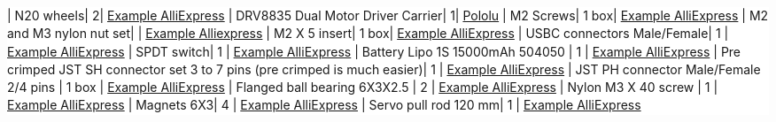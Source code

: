 | N20 wheels| 2| [Example AlliExpress](https://fr.aliexpress.com/item/1005006640418754.html?spm=a2g0o.productlist.main.5.4390186ciMbiiV&algo_pvid=18114de1-0e8b-411d-8a66-9a63acacee0f&algo_exp_id=18114de1-0e8b-411d-8a66-9a63acacee0f-2&pdp_npi=4%40dis%21EUR%213.48%213.48%21%21%2126.71%2126.71%21%40211b618e17271262014572380e979f%2112000037899571195%21sea%21FR%210%21ABX&curPageLogUid=5F51BSrBxRqD&utparam-url=scene%3Asearch%7Cquery_from%3A)
| DRV8835 Dual Motor Driver Carrier| 1| [Pololu](https://www.pololu.com/product/2135)
| M2 Screws| 1 box| [Example AlliExpress](https://fr.aliexpress.com/item/1005002426046826.html?spm=a2g0o.productlist.main.17.5d2c02qB02qBON&algo_pvid=4e237d3e-e61e-4861-bcfc-cd9006211bb3&algo_exp_id=4e237d3e-e61e-4861-bcfc-cd9006211bb3-8&pdp_npi=4%40dis%21EUR%212.73%210.99%21%21%212.96%211.08%21%4021039f3217271904604808941e395c%2112000020776755059%21sea%21FR%210%21ABX&curPageLogUid=j6ltcxIlb15M&utparam-url=scene%3Asearch%7Cquery_from%3A)
| M2 and M3 nylon nut set| | [Example Alliexpress](https://fr.aliexpress.com/item/33017191364.html?spm=a2g0o.productlist.main.61.58a8UaSaUaSax1&algo_pvid=998d6187-33be-4231-9b5a-b7b2b76323f7&algo_exp_id=998d6187-33be-4231-9b5a-b7b2b76323f7-30&pdp_npi=4%40dis%21EUR%210.83%210.83%21%21%210.91%210.91%21%40211b81a317277321413732983efdee%2167143762064%21sea%21FR%210%21ABX&curPageLogUid=iqw6aZ0Hb3BB&utparam-url=scene%3Asearch%7Cquery_from%3A)
| M2 X 5 insert| 1 box| [Example AlliExpress](https://fr.aliexpress.com/item/1005007481465353.html?spm=a2g0o.productlist.main.7.93fd220ekV5QSL&algo_pvid=bfa72422-5d3a-44a2-8795-4eb09a8bf643&algo_exp_id=bfa72422-5d3a-44a2-8795-4eb09a8bf643-33&pdp_npi=4%40dis%21EUR%217.39%217.39%21%21%2156.58%2156.58%21%402103879317271908727925510eee95%2112000040927838417%21sea%21FR%210%21ABX&curPageLogUid=NgA9mCPcnJIl&utparam-url=scene%3Asearch%7Cquery_from%3A)
| USBC connectors Male/Female| 1 | [Example AlliExpress](https://fr.aliexpress.com/item/1005004807492800.html?spm=a2g0o.productlist.main.3.6a1c713dWuoKkp&algo_pvid=f8315998-da24-4298-9379-5cac4823c946&algo_exp_id=f8315998-da24-4298-9379-5cac4823c946-1&pdp_npi=4%40dis%21EUR%211.49%210.99%21%21%211.62%211.08%21%40210384cc17271912443301441e5c75%2112000030569163725%21sea%21FR%210%21ABX&curPageLogUid=2nOJae7BAOXq&utparam-url=scene%3Asearch%7Cquery_from%3A)
| SPDT switch| 1 | [Example AlliExpress](https://fr.aliexpress.com/item/32812689209.html?spm=a2g0o.productlist.main.11.540d62c3AtlIoR&algo_pvid=5dab6dae-69ef-4f38-b764-05826455a47c&algo_exp_id=5dab6dae-69ef-4f38-b764-05826455a47c-5&pdp_npi=4%40dis%21EUR%211.12%210.99%21%21%211.22%211.08%21%40211b6d3517271916289168180ed8d9%2164701560453%21sea%21FR%210%21ABX&curPageLogUid=cmJiNlaNp427&utparam-url=scene%3Asearch%7Cquery_from%3A)
| Battery Lipo 1S 15000mAh 504050 | 1 | [Example AlliExpress](https://fr.aliexpress.com/item/32988366494.html?spm=a2g0o.productlist.main.5.77943e84pQCqFZ&algo_pvid=cedb2f8b-3d26-42ff-8e4b-c06506aa87fa&algo_exp_id=cedb2f8b-3d26-42ff-8e4b-c06506aa87fa-2&pdp_npi=4%40dis%21EUR%216.03%215.99%21%21%216.54%216.50%21%402103856417271918529103475ee9e2%2166794003013%21sea%21FR%210%21ABX&curPageLogUid=IWsQVFLzjuwk&utparam-url=scene%3Asearch%7Cquery_from%3A)
| Pre crimped JST SH connector set 3 to 7 pins (pre crimped is much easier)| 1 | [Example AlliExpress](https://fr.aliexpress.com/item/1005004705798387.html?spm=a2g0o.productlist.main.17.6af84dbbMv6Q9z&algo_pvid=2816c474-a09c-4c15-ade2-a59e3dea51de&algo_exp_id=2816c474-a09c-4c15-ade2-a59e3dea51de-8&pdp_npi=4%40dis%21EUR%211.57%210.99%21%21%211.70%211.07%21%40211b65de17271921112724246ede95%2112000030170307469%21sea%21FR%210%21ABX&curPageLogUid=Dim0x4dEra8M&utparam-url=scene%3Asearch%7Cquery_from%3A)
| JST PH connector Male/Female 2/4 pins | 1 box | [Example AlliExpress](https://fr.aliexpress.com/item/1005006498660940.html?spm=a2g0o.productlist.main.1.5be7e53b3rHXwg&algo_pvid=47ccf818-19de-41fa-b940-ce6a1f06d550&algo_exp_id=47ccf818-19de-41fa-b940-ce6a1f06d550-0&pdp_npi=4%40dis%21EUR%213.01%210.99%21%21%213.26%211.07%21%402103868d17271927901213422e1641%2112000037425305641%21sea%21FR%210%21ABX&curPageLogUid=USXJf5pJkqR8&utparam-url=scene%3Asearch%7Cquery_from%3A)
| Flanged ball bearing 6X3X2.5 | 2 | [Example AlliExpress](https://fr.aliexpress.com/item/32969015516.html?spm=a2g0o.productlist.main.3.586d6bf817bbwF&algo_pvid=04ae072f-a77a-4c8c-a72f-fee04431f674&algo_exp_id=04ae072f-a77a-4c8c-a72f-fee04431f674-1&pdp_npi=4%40dis%21EUR%213.59%213.59%21%21%213.89%213.89%21%40211b80e117272049218613102e1fe2%2166588829720%21sea%21FR%210%21ABX&curPageLogUid=1cYg3OXHQMLk&utparam-url=scene%3Asearch%7Cquery_from%3A)
| Nylon M3 X 40 screw  | 1 | [Example AlliExpress](https://fr.aliexpress.com/item/1005003130662735.html?spm=a2g0o.productlist.main.9.38cd78b0LKOFkI&algo_pvid=4a069db4-0918-4b13-b2b5-e0f25a9854a5&algo_exp_id=4a069db4-0918-4b13-b2b5-e0f25a9854a5-4&pdp_npi=4%40dis%21EUR%211.44%211.37%21%21%211.57%211.49%21%4021039e0c17277341100491598e5524%2112000024260289627%21sea%21FR%210%21ABX&curPageLogUid=qN1JAKJijF9j&utparam-url=scene%3Asearch%7Cquery_from%3A)
| Magnets 6X3| 4 | [Example AlliExpress](https://fr.aliexpress.com/item/1005006291065081.html?spm=a2g0o.productlist.main.5.1542Qf4qQf4q3P&algo_pvid=55609d9a-a952-4d67-82f9-ec55e0bcc53d&algo_exp_id=55609d9a-a952-4d67-82f9-ec55e0bcc53d-2&pdp_npi=4%40dis%21EUR%212.45%210.99%21%21%2118.76%217.62%21%40211b813c17272078815273190e3b6f%2112000036632421438%21sea%21FR%210%21ABX&curPageLogUid=kq2mNsJMVCzA&utparam-url=scene%3Asearch%7Cquery_from%3A)
| Servo pull rod 120 mm| 1 | [Example AlliExpress](https://www.aliexpress.us/item/3256807116664206.html?spm=a2g0o.productlist.main.11.2340Jvx0Jvx0qE&algo_pvid=db665c48-aec3-4a6c-834a-dba8be968ce4&algo_exp_id=db665c48-aec3-4a6c-834a-dba8be968ce4-5&pdp_npi=4%40dis%21EUR%212.49%210.99%21%21%2118.71%217.45%21%402103868a17313546987914769e2bd1%2112000040199743168%21sea%21FR%210%21ABX&curPageLogUid=eaJh4OKVUcVg&utparam-url=scene%3Asearch%7Cquery_from%3A&gatewayAdapt=glo2usa4itemAdapt)